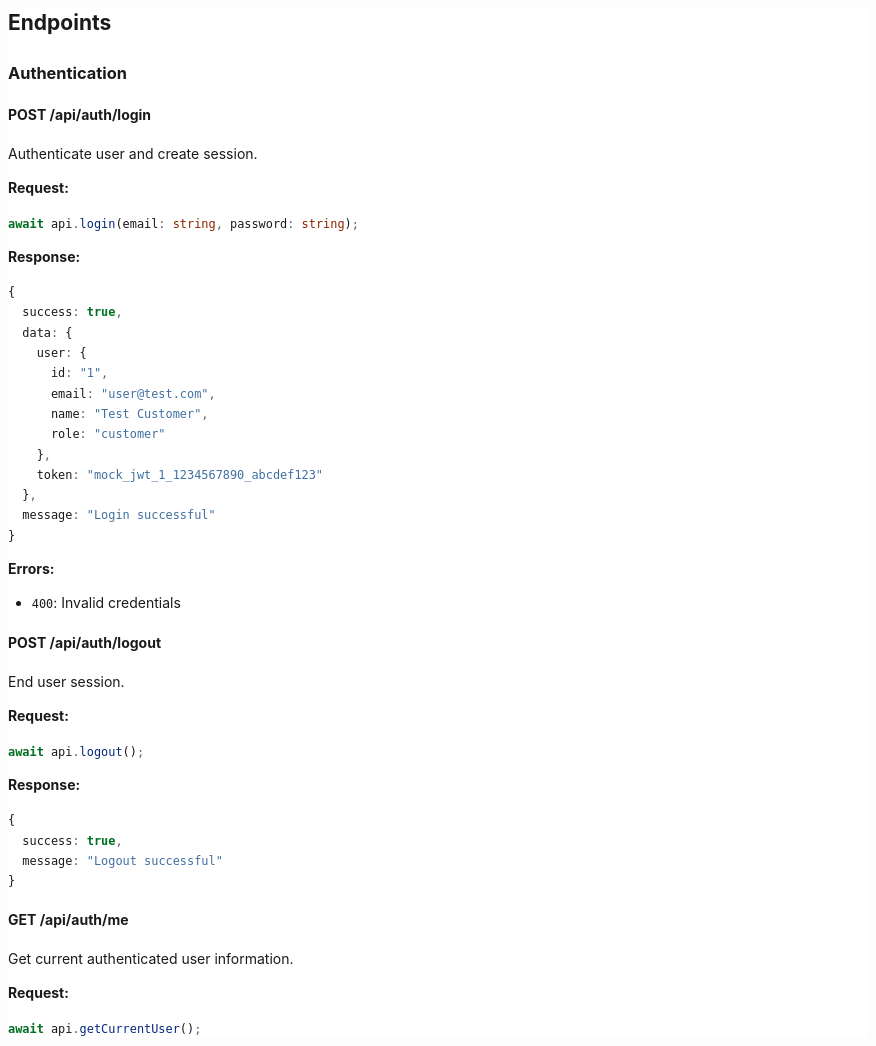 ## Endpoints

### Authentication

#### POST /api/auth/login
Authenticate user and create session.

**Request:**
```typescript
await api.login(email: string, password: string);
```

**Response:**
```typescript
{
  success: true,
  data: {
    user: {
      id: "1",
      email: "user@test.com",
      name: "Test Customer",
      role: "customer"
    },
    token: "mock_jwt_1_1234567890_abcdef123"
  },
  message: "Login successful"
}
```

**Errors:**
- `400`: Invalid credentials

#### POST /api/auth/logout
End user session.

**Request:**
```typescript
await api.logout();
```

**Response:**
```typescript
{
  success: true,
  message: "Logout successful"
}
```

#### GET /api/auth/me
Get current authenticated user information.

**Request:**
```typescript
await api.getCurrentUser();
```
